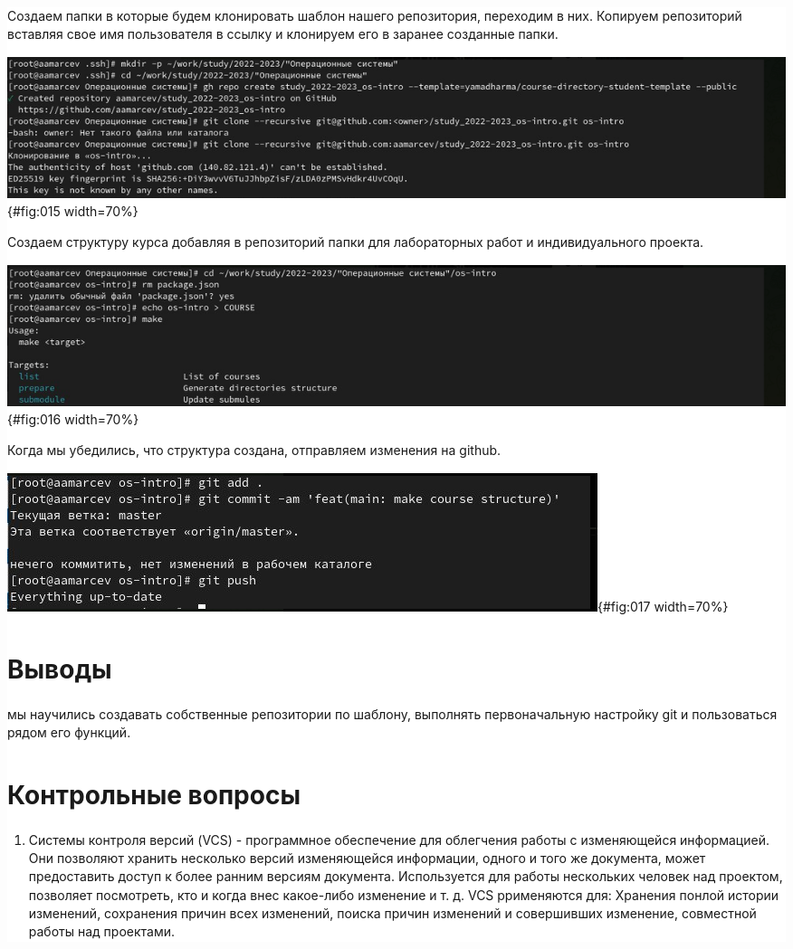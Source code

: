 Создаем папки в которые будем клонировать шаблон нашего репозитория, переходим в них. Копируем репозиторий вставляя свое имя пользователя в ссылку и клонируем его в заранее созданные папки.

![создание и клонирование репозитория](image/15.png){#fig:015 width=70%}

Создаем структуру курса добавляя в репозиторий папки для лабораторных работ и индивидуального проекта.

![создаем структуру курса](image/16.png){#fig:016 width=70%}

Когда мы убедились, что структура создана, отправляем изменения на github.

![отправляем изменения](image/17.png){#fig:017 width=70%}

# Выводы

мы научились создавать собственные репозитории по шаблону, выполнять первоначальную настройку git и пользоваться рядом его функций.

# Контрольные вопросы



1.    Системы контроля версий (VCS) - программное обеспечение для облегчения работы с изменяющейся информацией. Они позволяют хранить несколько версий изменяющейся информации, одного и того же документа, может предоставить доступ к более ранним версиям документа. Используется для работы нескольких человек над проектом, позволяет посмотреть, кто и когда внес какое-либо изменение и т. д. VCS ррименяются для: Хранения понлой истории изменений, сохранения причин всех изменений, поиска причин изменений и совершивших изменение, совместной работы над проектами.
